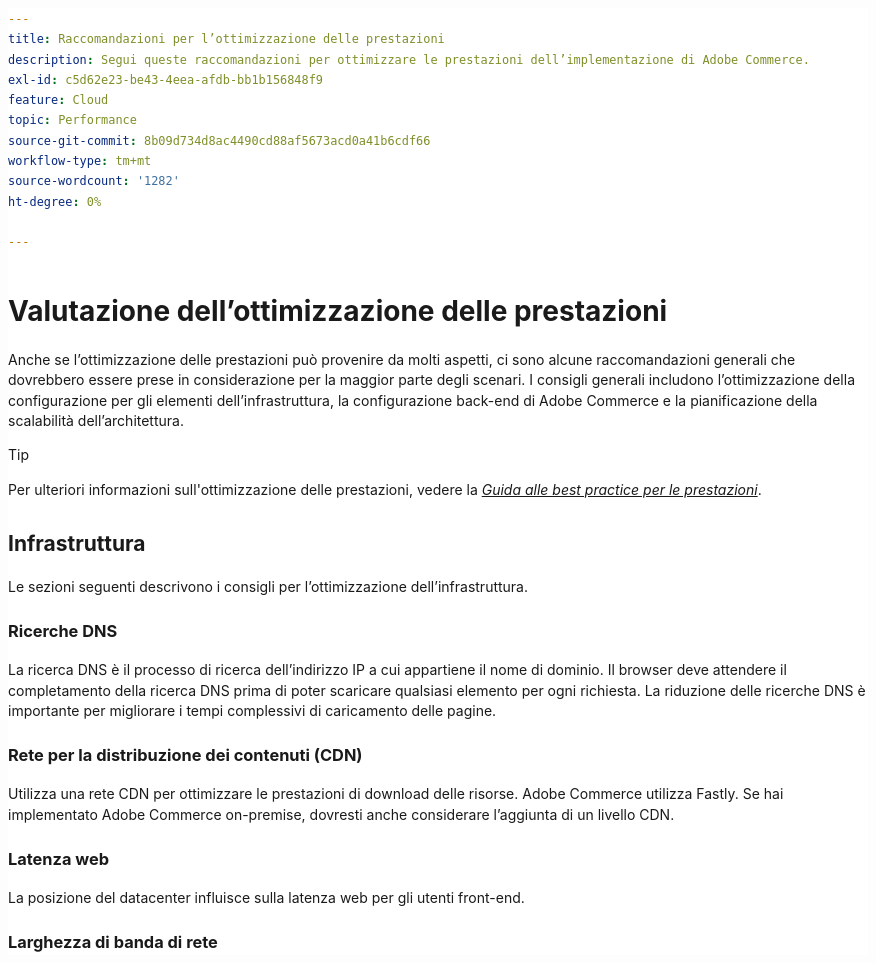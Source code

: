 ```yaml
---
title: Raccomandazioni per l’ottimizzazione delle prestazioni
description: Segui queste raccomandazioni per ottimizzare le prestazioni dell’implementazione di Adobe Commerce.
exl-id: c5d62e23-be43-4eea-afdb-bb1b156848f9
feature: Cloud
topic: Performance
source-git-commit: 8b09d734d8ac4490cd88af5673acd0a41b6cdf66
workflow-type: tm+mt
source-wordcount: '1282'
ht-degree: 0%

---
```



# Valutazione dell’ottimizzazione delle prestazioni

Anche se l’ottimizzazione delle prestazioni può provenire da molti aspetti, ci sono alcune raccomandazioni generali che dovrebbero essere prese in considerazione per la maggior parte degli scenari. I consigli generali includono l’ottimizzazione della configurazione per gli elementi dell’infrastruttura, la configurazione back-end di Adobe Commerce e la pianificazione della scalabilità dell’architettura.

>[!TIP]
>
>Per ulteriori informazioni sull&#39;ottimizzazione delle prestazioni, vedere la [_Guida alle best practice per le prestazioni_](../../../performance/overview.md).

## Infrastruttura

Le sezioni seguenti descrivono i consigli per l’ottimizzazione dell’infrastruttura.

### Ricerche DNS

La ricerca DNS è il processo di ricerca dell’indirizzo IP a cui appartiene il nome di dominio. Il browser deve attendere il completamento della ricerca DNS prima di poter scaricare qualsiasi elemento per ogni richiesta. La riduzione delle ricerche DNS è importante per migliorare i tempi complessivi di caricamento delle pagine.

### Rete per la distribuzione dei contenuti (CDN)

Utilizza una rete CDN per ottimizzare le prestazioni di download delle risorse. Adobe Commerce utilizza Fastly. Se hai implementato Adobe Commerce on-premise, dovresti anche considerare l’aggiunta di un livello CDN.

### Latenza web

La posizione del datacenter influisce sulla latenza web per gli utenti front-end.

### Larghezza di banda di rete
